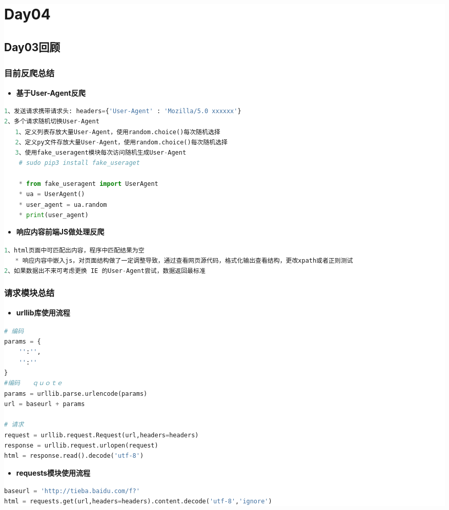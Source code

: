 # **Day04**

## **Day03回顾**

### **目前反爬总结**

- **基于User-Agent反爬**

```python
1、发送请求携带请求头: headers={'User-Agent' : 'Mozilla/5.0 xxxxxx'}
2、多个请求随机切换User-Agent
   1、定义列表存放大量User-Agent，使用random.choice()每次随机选择
   2、定义py文件存放大量User-Agent，使用random.choice()每次随机选择
   3、使用fake_useragent模块每次访问随机生成User-Agent
    # sudo pip3 install fake_useraget
    
    * from fake_useragent import UserAgent
    * ua = UserAgent()
    * user_agent = ua.random
    * print(user_agent)
```

- **响应内容前端JS做处理反爬**

```python
1、html页面中可匹配出内容，程序中匹配结果为空
   * 响应内容中嵌入js，对页面结构做了一定调整导致，通过查看网页源代码，格式化输出查看结构，更改xpath或者正则测试
2、如果数据出不来可考虑更换 IE 的User-Agent尝试，数据返回最标准
```

### **请求模块总结**

- **urllib库使用流程**

```python
# 编码
params = {
    '':'',
    '':''
}
#编码　　ｑｕｏｔｅ
params = urllib.parse.urlencode(params)
url = baseurl + params

# 请求
request = urllib.request.Request(url,headers=headers)
response = urllib.request.urlopen(request)
html = response.read().decode('utf-8')
```

- **requests模块使用流程**

```python
baseurl = 'http://tieba.baidu.com/f?'
html = requests.get(url,headers=headers).content.decode('utf-8','ignore')
```
